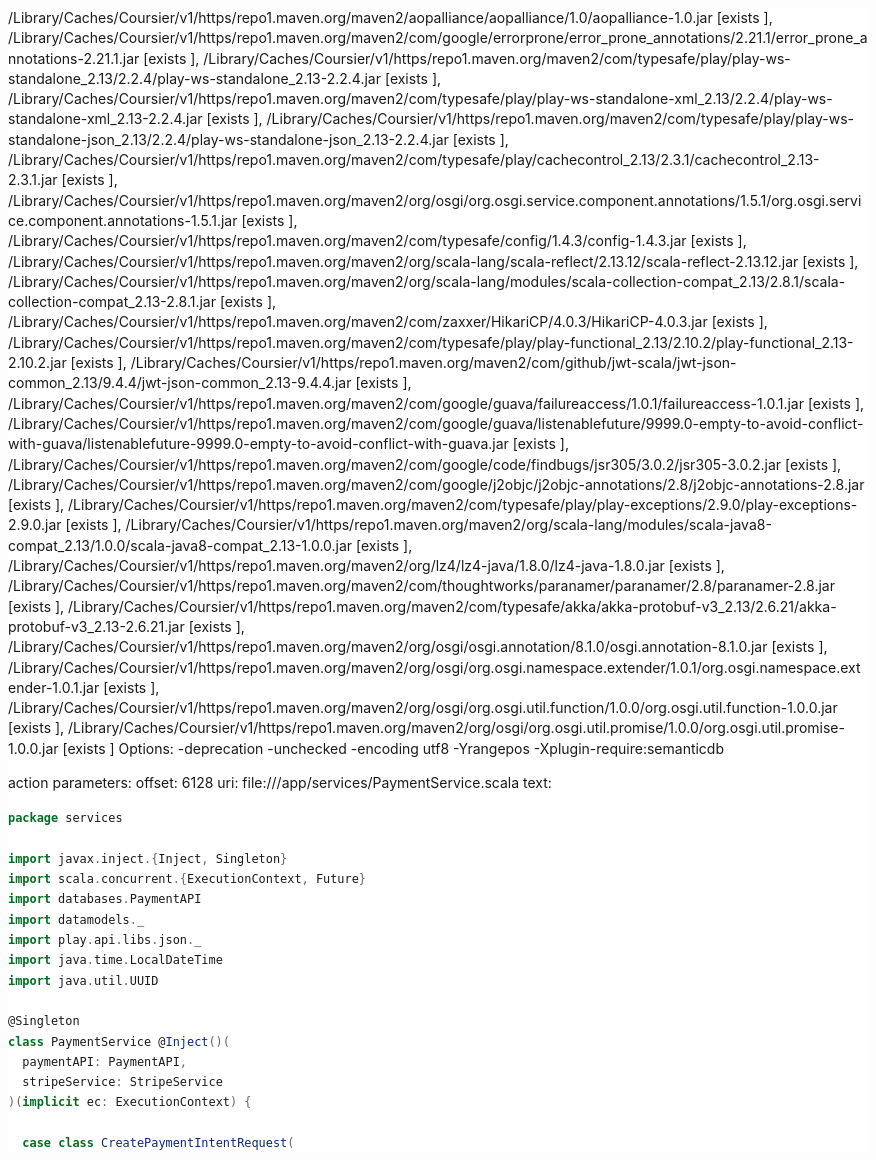 <HOME>/Library/Caches/Coursier/v1/https/repo1.maven.org/maven2/aopalliance/aopalliance/1.0/aopalliance-1.0.jar [exists ], <HOME>/Library/Caches/Coursier/v1/https/repo1.maven.org/maven2/com/google/errorprone/error_prone_annotations/2.21.1/error_prone_annotations-2.21.1.jar [exists ], <HOME>/Library/Caches/Coursier/v1/https/repo1.maven.org/maven2/com/typesafe/play/play-ws-standalone_2.13/2.2.4/play-ws-standalone_2.13-2.2.4.jar [exists ], <HOME>/Library/Caches/Coursier/v1/https/repo1.maven.org/maven2/com/typesafe/play/play-ws-standalone-xml_2.13/2.2.4/play-ws-standalone-xml_2.13-2.2.4.jar [exists ], <HOME>/Library/Caches/Coursier/v1/https/repo1.maven.org/maven2/com/typesafe/play/play-ws-standalone-json_2.13/2.2.4/play-ws-standalone-json_2.13-2.2.4.jar [exists ], <HOME>/Library/Caches/Coursier/v1/https/repo1.maven.org/maven2/com/typesafe/play/cachecontrol_2.13/2.3.1/cachecontrol_2.13-2.3.1.jar [exists ], <HOME>/Library/Caches/Coursier/v1/https/repo1.maven.org/maven2/org/osgi/org.osgi.service.component.annotations/1.5.1/org.osgi.service.component.annotations-1.5.1.jar [exists ], <HOME>/Library/Caches/Coursier/v1/https/repo1.maven.org/maven2/com/typesafe/config/1.4.3/config-1.4.3.jar [exists ], <HOME>/Library/Caches/Coursier/v1/https/repo1.maven.org/maven2/org/scala-lang/scala-reflect/2.13.12/scala-reflect-2.13.12.jar [exists ], <HOME>/Library/Caches/Coursier/v1/https/repo1.maven.org/maven2/org/scala-lang/modules/scala-collection-compat_2.13/2.8.1/scala-collection-compat_2.13-2.8.1.jar [exists ], <HOME>/Library/Caches/Coursier/v1/https/repo1.maven.org/maven2/com/zaxxer/HikariCP/4.0.3/HikariCP-4.0.3.jar [exists ], <HOME>/Library/Caches/Coursier/v1/https/repo1.maven.org/maven2/com/typesafe/play/play-functional_2.13/2.10.2/play-functional_2.13-2.10.2.jar [exists ], <HOME>/Library/Caches/Coursier/v1/https/repo1.maven.org/maven2/com/github/jwt-scala/jwt-json-common_2.13/9.4.4/jwt-json-common_2.13-9.4.4.jar [exists ], <HOME>/Library/Caches/Coursier/v1/https/repo1.maven.org/maven2/com/google/guava/failureaccess/1.0.1/failureaccess-1.0.1.jar [exists ], <HOME>/Library/Caches/Coursier/v1/https/repo1.maven.org/maven2/com/google/guava/listenablefuture/9999.0-empty-to-avoid-conflict-with-guava/listenablefuture-9999.0-empty-to-avoid-conflict-with-guava.jar [exists ], <HOME>/Library/Caches/Coursier/v1/https/repo1.maven.org/maven2/com/google/code/findbugs/jsr305/3.0.2/jsr305-3.0.2.jar [exists ], <HOME>/Library/Caches/Coursier/v1/https/repo1.maven.org/maven2/com/google/j2objc/j2objc-annotations/2.8/j2objc-annotations-2.8.jar [exists ], <HOME>/Library/Caches/Coursier/v1/https/repo1.maven.org/maven2/com/typesafe/play/play-exceptions/2.9.0/play-exceptions-2.9.0.jar [exists ], <HOME>/Library/Caches/Coursier/v1/https/repo1.maven.org/maven2/org/scala-lang/modules/scala-java8-compat_2.13/1.0.0/scala-java8-compat_2.13-1.0.0.jar [exists ], <HOME>/Library/Caches/Coursier/v1/https/repo1.maven.org/maven2/org/lz4/lz4-java/1.8.0/lz4-java-1.8.0.jar [exists ], <HOME>/Library/Caches/Coursier/v1/https/repo1.maven.org/maven2/com/thoughtworks/paranamer/paranamer/2.8/paranamer-2.8.jar [exists ], <HOME>/Library/Caches/Coursier/v1/https/repo1.maven.org/maven2/com/typesafe/akka/akka-protobuf-v3_2.13/2.6.21/akka-protobuf-v3_2.13-2.6.21.jar [exists ], <HOME>/Library/Caches/Coursier/v1/https/repo1.maven.org/maven2/org/osgi/osgi.annotation/8.1.0/osgi.annotation-8.1.0.jar [exists ], <HOME>/Library/Caches/Coursier/v1/https/repo1.maven.org/maven2/org/osgi/org.osgi.namespace.extender/1.0.1/org.osgi.namespace.extender-1.0.1.jar [exists ], <HOME>/Library/Caches/Coursier/v1/https/repo1.maven.org/maven2/org/osgi/org.osgi.util.function/1.0.0/org.osgi.util.function-1.0.0.jar [exists ], <HOME>/Library/Caches/Coursier/v1/https/repo1.maven.org/maven2/org/osgi/org.osgi.util.promise/1.0.0/org.osgi.util.promise-1.0.0.jar [exists ]
Options:
-deprecation -unchecked -encoding utf8 -Yrangepos -Xplugin-require:semanticdb


action parameters:
offset: 6128
uri: file://<WORKSPACE>/app/services/PaymentService.scala
text:
```scala
package services

import javax.inject.{Inject, Singleton}
import scala.concurrent.{ExecutionContext, Future}
import databases.PaymentAPI
import datamodels._
import play.api.libs.json._
import java.time.LocalDateTime
import java.util.UUID

@Singleton
class PaymentService @Inject()(
  paymentAPI: PaymentAPI,
  stripeService: StripeService
)(implicit ec: ExecutionContext) {

  case class CreatePaymentIntentRequest(
```